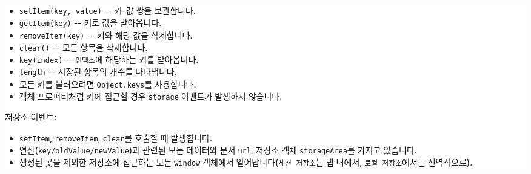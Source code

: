 - `setItem(key, value)` -- 키-값 쌍을 보관합니다.
- `getItem(key)` -- 키로 값을 받아옵니다.
- `removeItem(key)` -- 키와 해당 값을 삭제합니다.
- `clear()` -- 모든 항목을 삭제합니다.
- `key(index)` -- `인덱스`에 해당하는 키를 받아옵니다.
- `length` -- 저장된 항목의 개수를 나타냅니다.
- 모든 키를 불러오려면 `Object.keys`를 사용합니다.
- 객체 프로퍼티처럼 키에 접근할 경우 `storage` 이벤트가 발생하지 않습니다.

저장소 이벤트:

- `setItem`, `removeItem`, `clear`를 호출할 때 발생합니다.
- 연산(`key/oldValue/newValue`)과 관련된 모든 데이터와 문서 `url`, 저장소 객체 `storageArea`를 가지고 있습니다.
- 생성된 곳을 제외한 저장소에 접근하는 모든 `window` 객체에서 일어납니다(`세션 저장소`는 탭 내에서, `로컬 저장소`에서는 전역적으로).